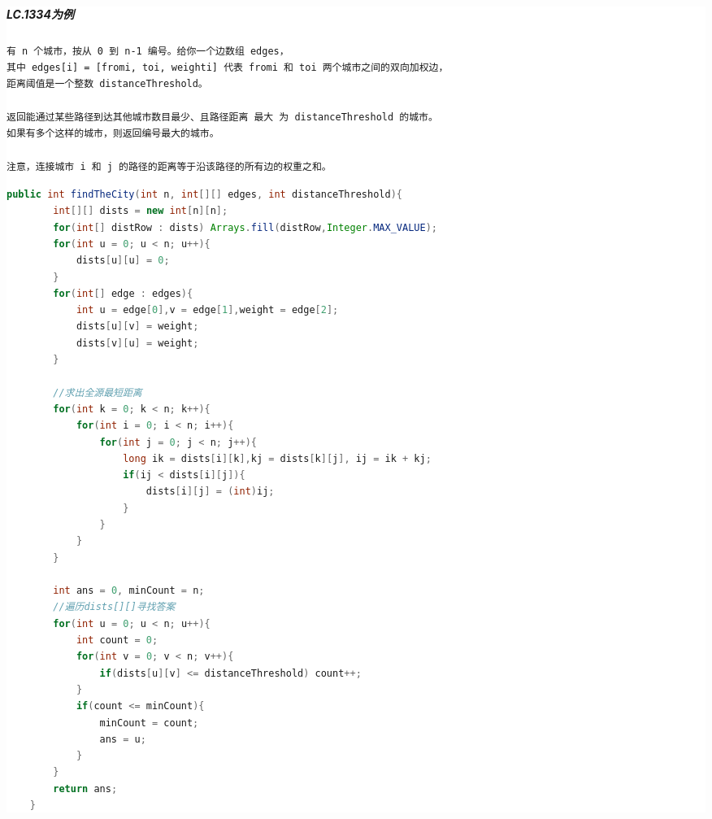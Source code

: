 

##### LC.1334为例

```
有 n 个城市，按从 0 到 n-1 编号。给你一个边数组 edges，
其中 edges[i] = [fromi, toi, weighti] 代表 fromi 和 toi 两个城市之间的双向加权边，
距离阈值是一个整数 distanceThreshold。

返回能通过某些路径到达其他城市数目最少、且路径距离 最大 为 distanceThreshold 的城市。
如果有多个这样的城市，则返回编号最大的城市。

注意，连接城市 i 和 j 的路径的距离等于沿该路径的所有边的权重之和。
```

```java
public int findTheCity(int n, int[][] edges, int distanceThreshold){
        int[][] dists = new int[n][n];
        for(int[] distRow : dists) Arrays.fill(distRow,Integer.MAX_VALUE);
        for(int u = 0; u < n; u++){
            dists[u][u] = 0;
        }
        for(int[] edge : edges){
            int u = edge[0],v = edge[1],weight = edge[2];
            dists[u][v] = weight;
            dists[v][u] = weight;
        }

        //求出全源最短距离
        for(int k = 0; k < n; k++){
            for(int i = 0; i < n; i++){
                for(int j = 0; j < n; j++){
                    long ik = dists[i][k],kj = dists[k][j], ij = ik + kj;
                    if(ij < dists[i][j]){
                        dists[i][j] = (int)ij;
                    }
                }
            }
        }

        int ans = 0, minCount = n;
        //遍历dists[][]寻找答案
        for(int u = 0; u < n; u++){
            int count = 0;
            for(int v = 0; v < n; v++){
                if(dists[u][v] <= distanceThreshold) count++;
            }
            if(count <= minCount){
                minCount = count;
                ans = u;
            }
        }
        return ans;
    }
```


